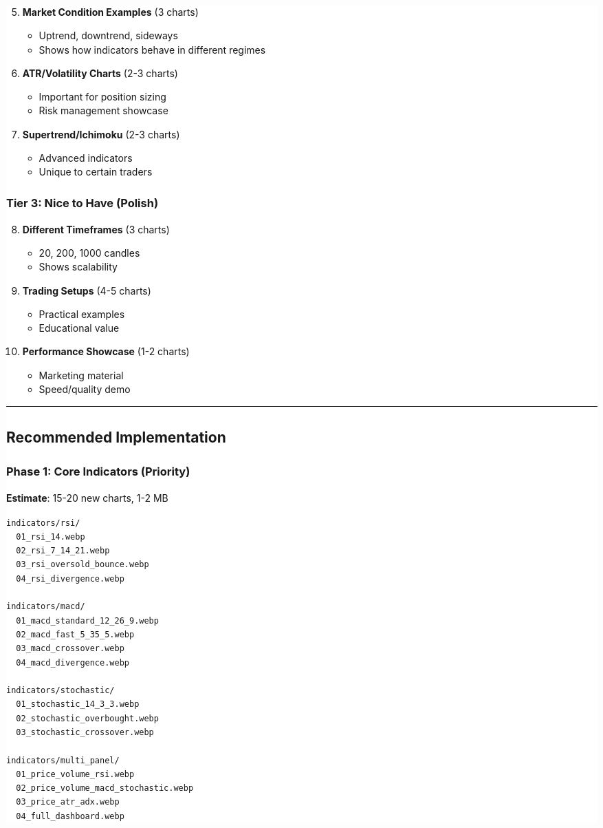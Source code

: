 5. **Market Condition Examples** (3 charts)
   - Uptrend, downtrend, sideways
   - Shows how indicators behave in different regimes

6. **ATR/Volatility Charts** (2-3 charts)
   - Important for position sizing
   - Risk management showcase

7. **Supertrend/Ichimoku** (2-3 charts)
   - Advanced indicators
   - Unique to certain traders

### **Tier 3: Nice to Have** (Polish)

8. **Different Timeframes** (3 charts)
   - 20, 200, 1000 candles
   - Shows scalability

9. **Trading Setups** (4-5 charts)
   - Practical examples
   - Educational value

10. **Performance Showcase** (1-2 charts)
    - Marketing material
    - Speed/quality demo

---

## Recommended Implementation

### Phase 1: Core Indicators (Priority)
**Estimate**: 15-20 new charts, 1-2 MB

```
indicators/rsi/
  01_rsi_14.webp
  02_rsi_7_14_21.webp
  03_rsi_oversold_bounce.webp
  04_rsi_divergence.webp

indicators/macd/
  01_macd_standard_12_26_9.webp
  02_macd_fast_5_35_5.webp
  03_macd_crossover.webp
  04_macd_divergence.webp

indicators/stochastic/
  01_stochastic_14_3_3.webp
  02_stochastic_overbought.webp
  03_stochastic_crossover.webp

indicators/multi_panel/
  01_price_volume_rsi.webp
  02_price_volume_macd_stochastic.webp
  03_price_atr_adx.webp
  04_full_dashboard.webp
```
